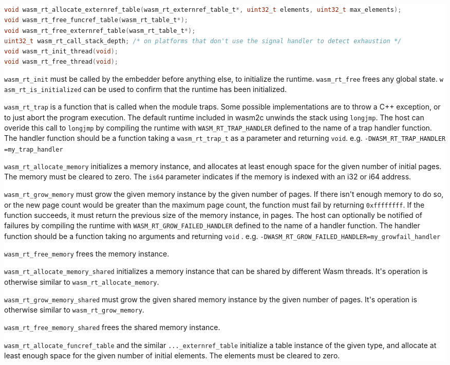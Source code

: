 ```c
void wasm_rt_allocate_externref_table(wasm_rt_externref_table_t*, uint32_t elements, uint32_t max_elements);
void wasm_rt_free_funcref_table(wasm_rt_table_t*);
void wasm_rt_free_externref_table(wasm_rt_table_t*);
uint32_t wasm_rt_call_stack_depth; /* on platforms that don't use the signal handler to detect exhaustion */
void wasm_rt_init_thread(void);
void wasm_rt_free_thread(void);
```

`wasm_rt_init` must be called by the embedder before anything else, to
initialize the runtime. `wasm_rt_free` frees any global
state. `wasm_rt_is_initialized` can be used to confirm that the
runtime has been initialized.

`wasm_rt_trap` is a function that is called when the module traps. Some possible
implementations are to throw a C++ exception, or to just abort the program
execution. The default runtime included in wasm2c unwinds the stack using
`longjmp`. The host can overide this call to `longjmp` by compiling the runtime
with `WASM_RT_TRAP_HANDLER` defined to the name of a trap handler function. The
handler function should be a function taking a `wasm_rt_trap_t` as a parameter
and returning `void`. e.g. `-DWASM_RT_TRAP_HANDLER=my_trap_handler`

`wasm_rt_allocate_memory` initializes a memory instance, and allocates at least
enough space for the given number of initial pages. The memory must be cleared
to zero. The `is64` parameter indicates if the memory is indexed with
an i32 or i64 address.

`wasm_rt_grow_memory` must grow the given memory instance by the given number of
pages. If there isn't enough memory to do so, or the new page count would be
greater than the maximum page count, the function must fail by returning
`0xffffffff`. If the function succeeds, it must return the previous size of the
memory instance, in pages. The host can optionally be notified of failures by
compiling the runtime with `WASM_RT_GROW_FAILED_HANDLER` defined to the name of
a handler function.  The handler function should be a function taking no
arguments and returning `void` . e.g.
`-DWASM_RT_GROW_FAILED_HANDLER=my_growfail_handler`

`wasm_rt_free_memory` frees the memory instance.

`wasm_rt_allocate_memory_shared` initializes a memory instance that can be
shared by different Wasm threads. It's operation is otherwise similar to
`wasm_rt_allocate_memory`.

`wasm_rt_grow_memory_shared` must grow the given shared memory instance by the
given number of pages. It's operation is otherwise similar to
`wasm_rt_grow_memory`.

`wasm_rt_free_memory_shared` frees the shared memory instance.

`wasm_rt_allocate_funcref_table` and the similar `..._externref_table`
initialize a table instance of the given type, and allocate at least
enough space for the given number of initial elements. The elements
must be cleared to zero.
